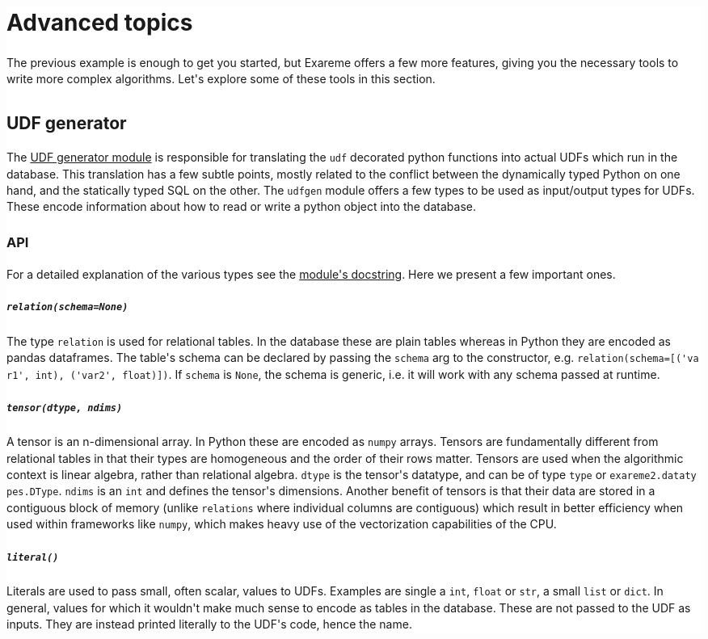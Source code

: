 # Advanced topics

The previous example is enough to get you started, but Exareme offers a few
more features, giving you the necessary tools to write more complex algorithms.
Let's explore some of these tools in this section.

## UDF generator

The [UDF generator module](https://github.com/madgik/exareme2/tree/algo-user-guide/exareme2/udfgen)
is responsible for translating the `udf` decorated python functions into actual
UDFs which run in the database. This translation has a few subtle points,
mostly related to the conflict between the dynamically typed Python on one
hand, and the statically typed SQL on the other. The `udfgen` module offers a
few types to be used as input/output types for UDFs. These encode information
about how to read or write a python object into the database.

### API

For a detailed explanation of the various types see the
[module's docstring](https://github.com/madgik/exareme2/blob/algo-user-guide/exareme2/udfgen/py_udfgenerator.py).
Here we present a few important ones.

##### `relation(schema=None)`

The type `relation` is used for relational tables. In the database these are
plain tables whereas in Python they are encoded as pandas dataframes. The
table's schema can be declared by passing the `schema` arg to the constructor,
e.g. `relation(schema=[('var1', int), ('var2', float)])`. If `schema` is
`None`, the schema is generic, i.e. it will work with any schema passed at
runtime.

##### `tensor(dtype, ndims)`

A tensor is an n-dimensional array. In Python these are encoded as `numpy`
arrays. Tensors are fundamentally different from relational tables in that
their types are homogeneous and the order of their rows matter. Tensors are
used when the algorithmic context is linear algebra, rather than relational
algebra. `dtype` is the tensor's datatype, and can be of type `type` or
`exareme2.datatypes.DType`. `ndims` is an `int` and defines the tensor's
dimensions. Another benefit of tensors is that their data are stored in a
contiguous block of memory (unlike `relations` where individual columns are
contiguous) which result in better efficiency when used within frameworks like
`numpy`, which makes heavy use of the vectorization capabilities of the CPU.

##### `literal()`

Literals are used to pass small, often scalar, values to UDFs. Examples are
single a `int`, `float` or `str`, a small `list` or `dict`. In general, values
for which it wouldn't make much sense to encode as tables in the database.
These are not passed to the UDF as inputs. They are instead printed literally
to the UDF's code, hence the name.
